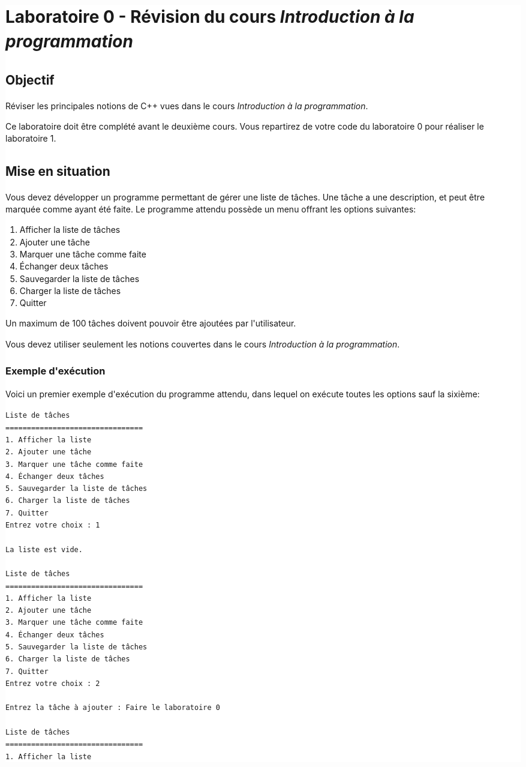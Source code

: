 # Laboratoire 0 - Révision du cours *Introduction à la programmation*

## Objectif

Réviser les principales notions de C++ vues dans le cours *Introduction à la programmation*.

Ce laboratoire doit être complété avant le deuxième cours. Vous repartirez de votre code du laboratoire 0 pour réaliser le laboratoire 1.

## Mise en situation

Vous devez développer un programme permettant de gérer une liste de tâches. Une tâche a une description, et peut être marquée comme ayant été faite. Le programme attendu possède un menu offrant les options suivantes:

1. Afficher la liste de tâches
2. Ajouter une tâche
3. Marquer une tâche comme faite
4. Échanger deux tâches
5. Sauvegarder la liste de tâches
6. Charger la liste de tâches
7. Quitter

Un maximum de 100 tâches doivent pouvoir être ajoutées par l'utilisateur.

Vous devez utiliser seulement les notions couvertes dans le cours *Introduction à la programmation*.

### Exemple d'exécution

Voici un premier exemple d'exécution du programme attendu, dans lequel on exécute toutes les options sauf la sixième:

```
Liste de tâches
================================
1. Afficher la liste
2. Ajouter une tâche
3. Marquer une tâche comme faite
4. Échanger deux tâches
5. Sauvegarder la liste de tâches
6. Charger la liste de tâches
7. Quitter
Entrez votre choix : 1

La liste est vide.

Liste de tâches
================================
1. Afficher la liste
2. Ajouter une tâche
3. Marquer une tâche comme faite
4. Échanger deux tâches
5. Sauvegarder la liste de tâches
6. Charger la liste de tâches
7. Quitter
Entrez votre choix : 2

Entrez la tâche à ajouter : Faire le laboratoire 0

Liste de tâches
================================
1. Afficher la liste
```